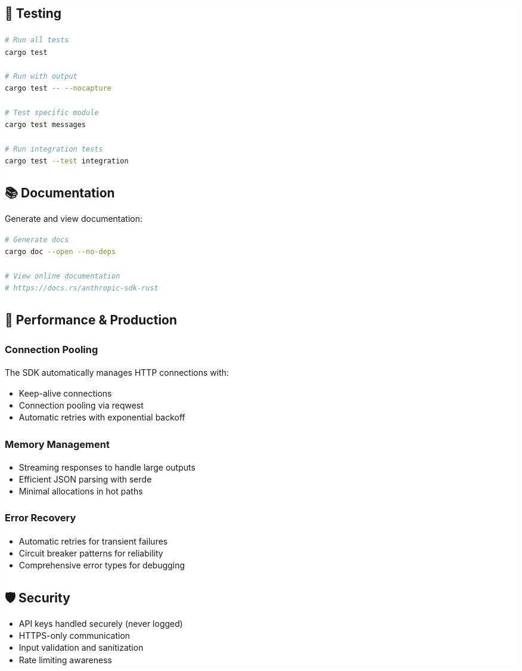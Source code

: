 ## 🧪 Testing

```bash
# Run all tests
cargo test

# Run with output
cargo test -- --nocapture

# Test specific module
cargo test messages

# Run integration tests
cargo test --test integration
```

## 📚 Documentation

Generate and view documentation:
```bash
# Generate docs
cargo doc --open --no-deps

# View online documentation
# https://docs.rs/anthropic-sdk-rust
```

## 🚀 Performance & Production

### Connection Pooling
The SDK automatically manages HTTP connections with:
- Keep-alive connections
- Connection pooling via reqwest
- Automatic retries with exponential backoff

### Memory Management
- Streaming responses to handle large outputs
- Efficient JSON parsing with serde
- Minimal allocations in hot paths

### Error Recovery
- Automatic retries for transient failures
- Circuit breaker patterns for reliability
- Comprehensive error types for debugging

## 🛡️ Security

- API keys handled securely (never logged)
- HTTPS-only communication
- Input validation and sanitization
- Rate limiting awareness
